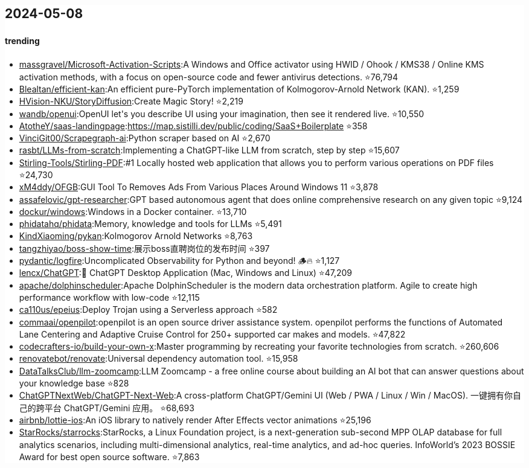 ## 2024-05-08

#### trending
* [massgravel/Microsoft-Activation-Scripts](https://github.com/massgravel/Microsoft-Activation-Scripts):A Windows and Office activator using HWID / Ohook / KMS38 / Online KMS activation methods, with a focus on open-source code and fewer antivirus detections. ⭐76,794
* [Blealtan/efficient-kan](https://github.com/Blealtan/efficient-kan):An efficient pure-PyTorch implementation of Kolmogorov-Arnold Network (KAN). ⭐1,259
* [HVision-NKU/StoryDiffusion](https://github.com/HVision-NKU/StoryDiffusion):Create Magic Story! ⭐2,219
* [wandb/openui](https://github.com/wandb/openui):OpenUI let's you describe UI using your imagination, then see it rendered live. ⭐10,550
* [AtotheY/saas-landingpage](https://github.com/AtotheY/saas-landingpage):https://map.sistilli.dev/public/coding/SaaS+Boilerplate ⭐358
* [VinciGit00/Scrapegraph-ai](https://github.com/VinciGit00/Scrapegraph-ai):Python scraper based on AI ⭐2,670
* [rasbt/LLMs-from-scratch](https://github.com/rasbt/LLMs-from-scratch):Implementing a ChatGPT-like LLM from scratch, step by step ⭐15,607
* [Stirling-Tools/Stirling-PDF](https://github.com/Stirling-Tools/Stirling-PDF):#1 Locally hosted web application that allows you to perform various operations on PDF files ⭐24,730
* [xM4ddy/OFGB](https://github.com/xM4ddy/OFGB):GUI Tool To Removes Ads From Various Places Around Windows 11 ⭐3,878
* [assafelovic/gpt-researcher](https://github.com/assafelovic/gpt-researcher):GPT based autonomous agent that does online comprehensive research on any given topic ⭐9,124
* [dockur/windows](https://github.com/dockur/windows):Windows in a Docker container. ⭐13,710
* [phidatahq/phidata](https://github.com/phidatahq/phidata):Memory, knowledge and tools for LLMs ⭐5,491
* [KindXiaoming/pykan](https://github.com/KindXiaoming/pykan):Kolmogorov Arnold Networks ⭐8,763
* [tangzhiyao/boss-show-time](https://github.com/tangzhiyao/boss-show-time):展示boss直聘岗位的发布时间 ⭐397
* [pydantic/logfire](https://github.com/pydantic/logfire):Uncomplicated Observability for Python and beyond! 🪵🔥 ⭐1,127
* [lencx/ChatGPT](https://github.com/lencx/ChatGPT):🔮 ChatGPT Desktop Application (Mac, Windows and Linux) ⭐47,209
* [apache/dolphinscheduler](https://github.com/apache/dolphinscheduler):Apache DolphinScheduler is the modern data orchestration platform. Agile to create high performance workflow with low-code ⭐12,115
* [ca110us/epeius](https://github.com/ca110us/epeius):Deploy Trojan using a Serverless approach ⭐582
* [commaai/openpilot](https://github.com/commaai/openpilot):openpilot is an open source driver assistance system. openpilot performs the functions of Automated Lane Centering and Adaptive Cruise Control for 250+ supported car makes and models. ⭐47,822
* [codecrafters-io/build-your-own-x](https://github.com/codecrafters-io/build-your-own-x):Master programming by recreating your favorite technologies from scratch. ⭐260,606
* [renovatebot/renovate](https://github.com/renovatebot/renovate):Universal dependency automation tool. ⭐15,958
* [DataTalksClub/llm-zoomcamp](https://github.com/DataTalksClub/llm-zoomcamp):LLM Zoomcamp - a free online course about building an AI bot that can answer questions about your knowledge base ⭐828
* [ChatGPTNextWeb/ChatGPT-Next-Web](https://github.com/ChatGPTNextWeb/ChatGPT-Next-Web):A cross-platform ChatGPT/Gemini UI (Web / PWA / Linux / Win / MacOS). 一键拥有你自己的跨平台 ChatGPT/Gemini 应用。 ⭐68,693
* [airbnb/lottie-ios](https://github.com/airbnb/lottie-ios):An iOS library to natively render After Effects vector animations ⭐25,196
* [StarRocks/starrocks](https://github.com/StarRocks/starrocks):StarRocks, a Linux Foundation project, is a next-generation sub-second MPP OLAP database for full analytics scenarios, including multi-dimensional analytics, real-time analytics, and ad-hoc queries. InfoWorld’s 2023 BOSSIE Award for best open source software. ⭐7,863

